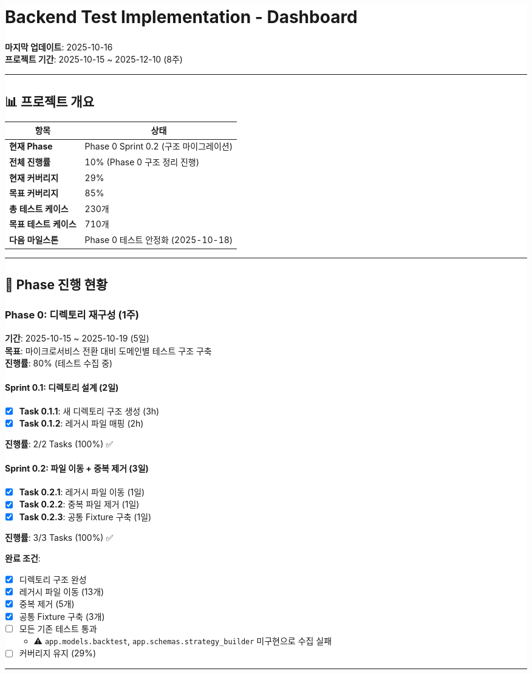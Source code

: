 # Backend Test Implementation - Dashboard

**마지막 업데이트**: 2025-10-16  
**프로젝트 기간**: 2025-10-15 ~ 2025-12-10 (8주)

---

## 📊 프로젝트 개요

| 항목                   | 상태                              |
| ---------------------- | --------------------------------- |
| **현재 Phase**         | Phase 0 Sprint 0.2 (구조 마이그레이션) |
| **전체 진행률**        | 10% (Phase 0 구조 정리 진행)      |
| **현재 커버리지**      | 29%                               |
| **목표 커버리지**      | 85%                               |
| **총 테스트 케이스**   | 230개                             |
| **목표 테스트 케이스** | 710개                             |
| **다음 마일스톤**      | Phase 0 테스트 안정화 (2025-10-18) |

---

## 🎯 Phase 진행 현황

### Phase 0: 디렉토리 재구성 (1주)

**기간**: 2025-10-15 ~ 2025-10-19 (5일)  
**목표**: 마이크로서비스 전환 대비 도메인별 테스트 구조 구축  
**진행률**: 80% (테스트 수집 중)

#### Sprint 0.1: 디렉토리 설계 (2일)

- [x] **Task 0.1.1**: 새 디렉토리 구조 생성 (3h)
- [x] **Task 0.1.2**: 레거시 파일 매핑 (2h)

**진행률**: 2/2 Tasks (100%) ✅

#### Sprint 0.2: 파일 이동 + 중복 제거 (3일)

- [x] **Task 0.2.1**: 레거시 파일 이동 (1일)
- [x] **Task 0.2.2**: 중복 파일 제거 (1일)
- [x] **Task 0.2.3**: 공통 Fixture 구축 (1일)

**진행률**: 3/3 Tasks (100%) ✅

**완료 조건**:

- [x] 디렉토리 구조 완성
- [x] 레거시 파일 이동 (13개)
- [x] 중복 제거 (5개)
- [x] 공통 Fixture 구축 (3개)
- [ ] 모든 기존 테스트 통과
  - ⚠️ `app.models.backtest`, `app.schemas.strategy_builder` 미구현으로 수집 실패
- [ ] 커버리지 유지 (29%)

---